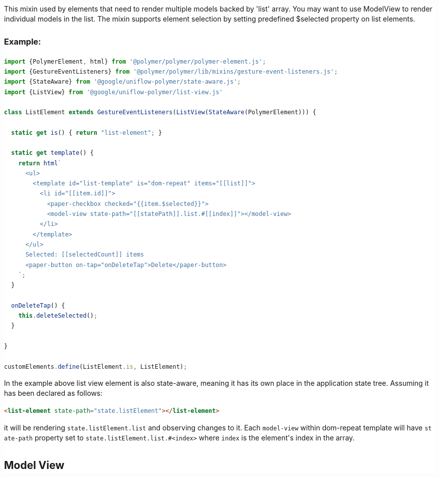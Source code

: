 This mixin used by elements that need to render multiple models backed
by 'list' array. You may want to use ModelView to render individual
models in the list. The mixin supports element selection by setting predefined
$selected property on list elements.

### Example:

```javascript
import {PolymerElement, html} from '@polymer/polymer/polymer-element.js';
import {GestureEventListeners} from '@polymer/polymer/lib/mixins/gesture-event-listeners.js';
import {StateAware} from '@google/uniflow-polymer/state-aware.js';
import {ListView} from '@google/uniflow-polymer/list-view.js'

class ListElement extends GestureEventListeners(ListView(StateAware(PolymerElement))) {

  static get is() { return "list-element"; }

  static get template() {
    return html`
      <ul>
        <template id="list-template" is="dom-repeat" items="[[list]]">
          <li id="[[item.id]]">
            <paper-checkbox checked="{{item.$selected}}">
            <model-view state-path="[[statePath]].list.#[[index]]"></model-view>
          </li>
        </template>
      </ul>
      Selected: [[selectedCount]] items
      <paper-button on-tap="onDeleteTap">Delete</paper-button>
    `;
  }

  onDeleteTap() {
    this.deleteSelected();
  }

}

customElements.define(ListElement.is, ListElement);
```

In the example above list view element is also state-aware, meaning it has its own place
in the application state tree. Assuming it has been declared as follows:

```html
<list-element state-path="state.listElement"></list-element>
```

it will be rendering `state.listElement.list` and observing changes to it. Each `model-view`
within dom-repeat template will have `state-path` property  set to
`state.listElement.list.#<index>`  where `index` is the element's index in the array.

## Model View

